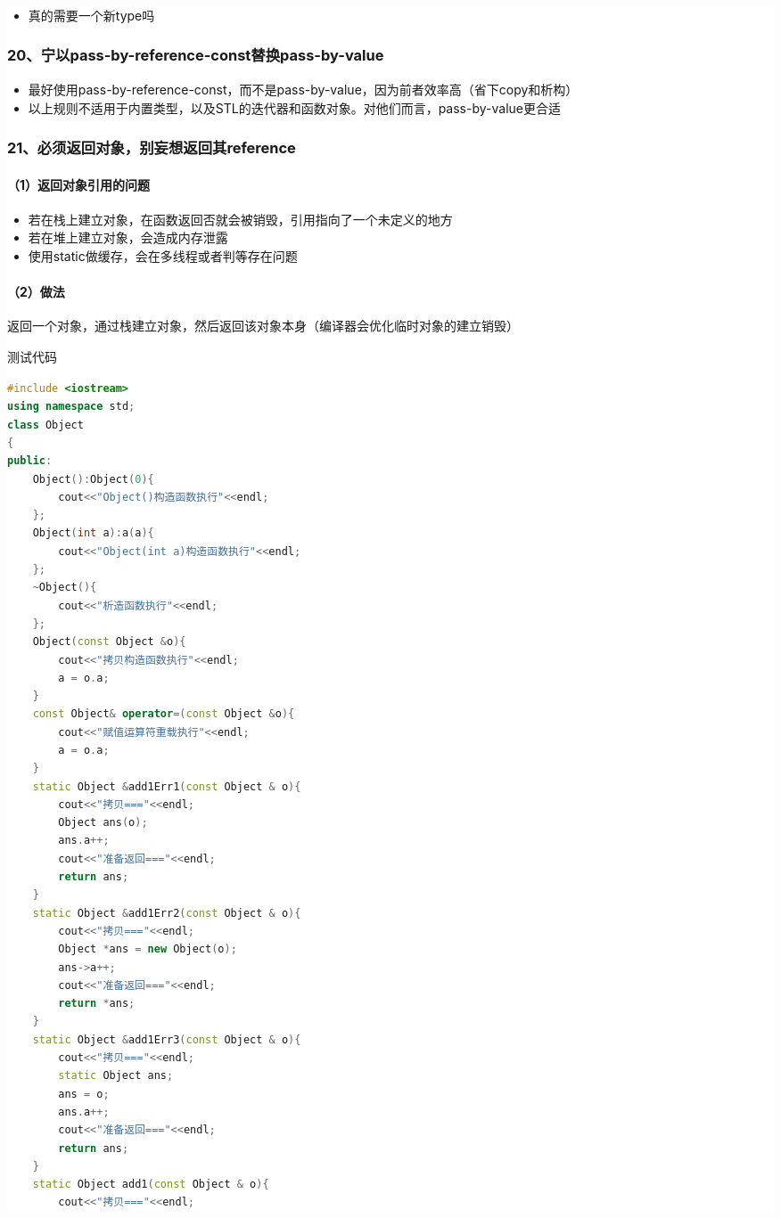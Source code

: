 * 真的需要一个新type吗


### 20、宁以pass-by-reference-const替换pass-by-value
* 最好使用pass-by-reference-const，而不是pass-by-value，因为前者效率高（省下copy和析构）
* 以上规则不适用于内置类型，以及STL的迭代器和函数对象。对他们而言，pass-by-value更合适

### 21、必须返回对象，别妄想返回其reference
#### （1）返回对象引用的问题
* 若在栈上建立对象，在函数返回否就会被销毁，引用指向了一个未定义的地方
* 若在堆上建立对象，会造成内存泄露
* 使用static做缓存，会在多线程或者判等存在问题

#### （2）做法
返回一个对象，通过栈建立对象，然后返回该对象本身（编译器会优化临时对象的建立销毁）

测试代码
```cpp
#include <iostream>
using namespace std;
class Object
{
public:
    Object():Object(0){
        cout<<"Object()构造函数执行"<<endl;
    };
    Object(int a):a(a){
        cout<<"Object(int a)构造函数执行"<<endl;
    };
    ~Object(){
        cout<<"析造函数执行"<<endl;
    };
    Object(const Object &o){
        cout<<"拷贝构造函数执行"<<endl;
        a = o.a;
    }
    const Object& operator=(const Object &o){
        cout<<"赋值运算符重载执行"<<endl;
        a = o.a;
    }
    static Object &add1Err1(const Object & o){
        cout<<"拷贝==="<<endl;
        Object ans(o); 
        ans.a++;
        cout<<"准备返回==="<<endl;
        return ans;
    }
    static Object &add1Err2(const Object & o){
        cout<<"拷贝==="<<endl;
        Object *ans = new Object(o); 
        ans->a++;
        cout<<"准备返回==="<<endl;
        return *ans;
    }
    static Object &add1Err3(const Object & o){
        cout<<"拷贝==="<<endl;
        static Object ans;
        ans = o;
        ans.a++;
        cout<<"准备返回==="<<endl;
        return ans;
    }
    static Object add1(const Object & o){
        cout<<"拷贝==="<<endl;
```